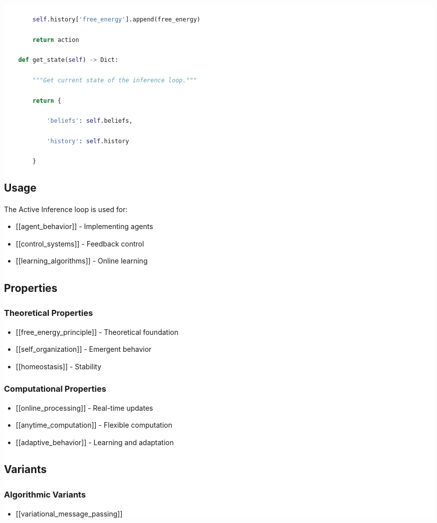 ```python

        self.history['free_energy'].append(free_energy)

        return action

    def get_state(self) -> Dict:

        """Get current state of the inference loop."""

        return {

            'beliefs': self.beliefs,

            'history': self.history

        }

```

## Usage

The Active Inference loop is used for:

- [[agent_behavior]] - Implementing agents

- [[control_systems]] - Feedback control

- [[learning_algorithms]] - Online learning

## Properties

### Theoretical Properties

- [[free_energy_principle]] - Theoretical foundation

- [[self_organization]] - Emergent behavior

- [[homeostasis]] - Stability

### Computational Properties

- [[online_processing]] - Real-time updates

- [[anytime_computation]] - Flexible computation

- [[adaptive_behavior]] - Learning and adaptation

## Variants

### Algorithmic Variants

- [[variational_message_passing]]
